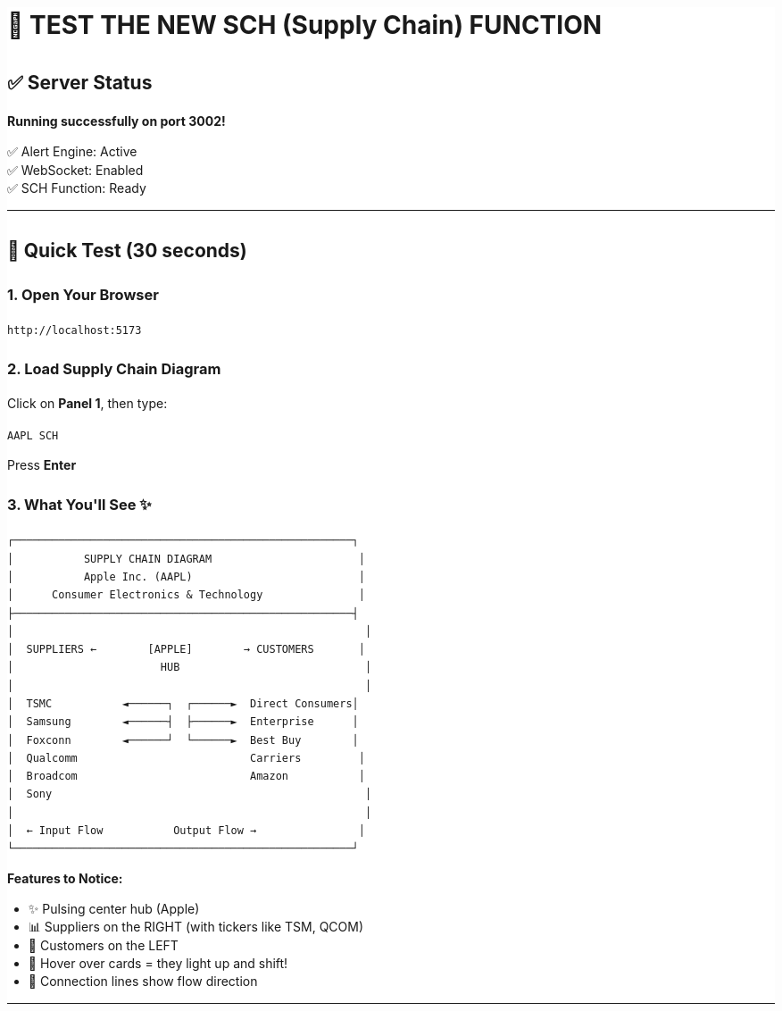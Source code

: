 # 🎯 TEST THE NEW SCH (Supply Chain) FUNCTION

## ✅ Server Status
**Running successfully on port 3002!**

✅ Alert Engine: Active  
✅ WebSocket: Enabled  
✅ SCH Function: Ready

---

## 🧪 Quick Test (30 seconds)

### 1. Open Your Browser
```
http://localhost:5173
```

### 2. Load Supply Chain Diagram
Click on **Panel 1**, then type:
```
AAPL SCH
```
Press **Enter**

### 3. What You'll See ✨

```
┌─────────────────────────────────────────────────────┐
│           SUPPLY CHAIN DIAGRAM                       │
│           Apple Inc. (AAPL)                          │
│      Consumer Electronics & Technology               │
├─────────────────────────────────────────────────────┤
│                                                       │
│  SUPPLIERS ←        [APPLE]        → CUSTOMERS       │
│                       HUB                             │
│                                                       │
│  TSMC           ◄──────┐  ┌──────►  Direct Consumers│
│  Samsung        ◄──────┤  ├──────►  Enterprise      │
│  Foxconn        ◄──────┘  └──────►  Best Buy        │
│  Qualcomm                           Carriers         │
│  Broadcom                           Amazon           │
│  Sony                                                 │
│                                                       │
│  ← Input Flow           Output Flow →                │
└─────────────────────────────────────────────────────┘
```

**Features to Notice:**
- ✨ Pulsing center hub (Apple)
- 📊 Suppliers on the RIGHT (with tickers like TSM, QCOM)
- 🛒 Customers on the LEFT
- 🎨 Hover over cards = they light up and shift!
- 🔗 Connection lines show flow direction

---